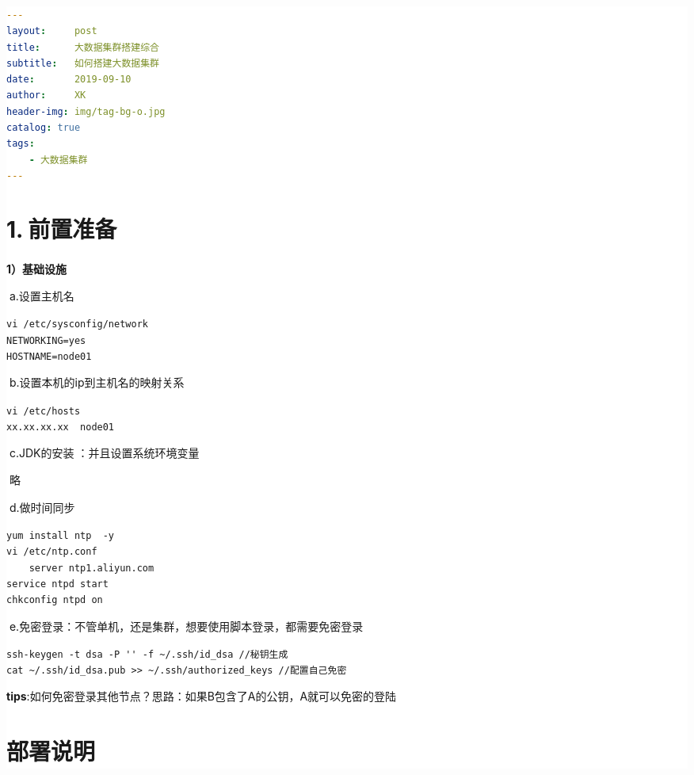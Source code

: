 ```yaml
---
layout:     post
title:      大数据集群搭建综合
subtitle:   如何搭建大数据集群
date:       2019-09-10
author:     XK
header-img: img/tag-bg-o.jpg
catalog: true
tags:
    - 大数据集群
---
```




# 1. 前置准备

**1）基础设施**

​	a.设置主机名

```shell
vi /etc/sysconfig/network
NETWORKING=yes
HOSTNAME=node01
```
​	b.设置本机的ip到主机名的映射关系

```shell
vi /etc/hosts
xx.xx.xx.xx  node01
```
​	c.JDK的安装 ：并且设置系统环境变量

​	略

​	d.做时间同步

```shell
yum install ntp  -y
vi /etc/ntp.conf
	server ntp1.aliyun.com
service ntpd start
chkconfig ntpd on
```
​	e.免密登录：不管单机，还是集群，想要使用脚本登录，都需要免密登录

```shell
ssh-keygen -t dsa -P '' -f ~/.ssh/id_dsa //秘钥生成
cat ~/.ssh/id_dsa.pub >> ~/.ssh/authorized_keys //配置自己免密

```

**tips**:如何免密登录其他节点？思路：如果B包含了A的公钥，A就可以免密的登陆

# 部署说明

